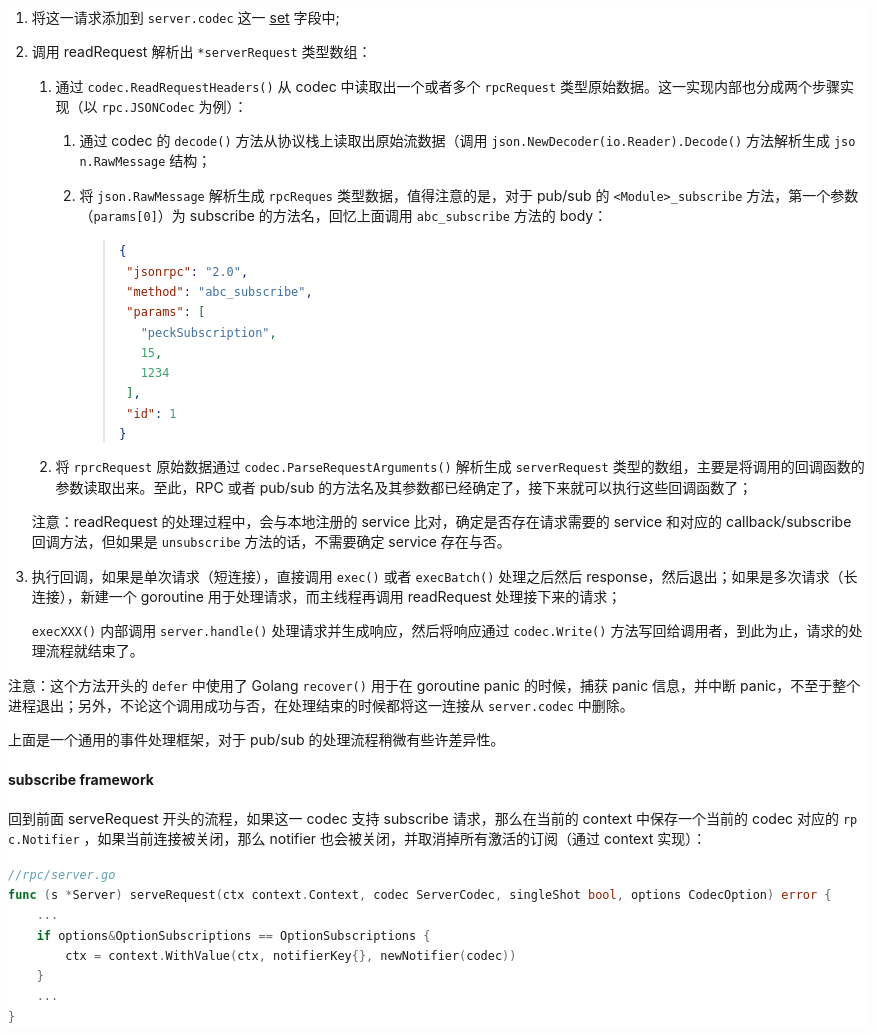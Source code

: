 1. 将这一请求添加到 `server.codec` 这一 [set](https://en.wikipedia.org/wiki/Set_(mathematics)) 字段中;

2. 调用 readRequest 解析出 `*serverRequest` 类型数组：

   1. 通过 `codec.ReadRequestHeaders()` 从 codec 中读取出一个或者多个 `rpcRequest` 类型原始数据。这一实现内部也分成两个步骤实现（以 `rpc.JSONCodec` 为例）：

      1. 通过 codec 的 `decode()` 方法从协议栈上读取出原始流数据（调用 `json.NewDecoder(io.Reader).Decode()` 方法解析生成 `json.RawMessage` 结构；

      2. 将 `json.RawMessage` 解析生成 `rpcReques` 类型数据，值得注意的是，对于 pub/sub 的 `<Module>_subscribe` 方法，第一个参数（`params[0]`）为 subscribe 的方法名，回忆上面调用 `abc_subscribe` 方法的 body：

         >```json
         >{
         >  "jsonrpc": "2.0",
         >  "method": "abc_subscribe",
         >  "params": [
         >    "peckSubscription",
         >    15,
         >    1234
         >  ],
         >  "id": 1
         >}
         >```

   2. 将 `rprcRequest` 原始数据通过 `codec.ParseRequestArguments()` 解析生成 `serverRequest` 类型的数组，主要是将调用的回调函数的参数读取出来。至此，RPC 或者 pub/sub 的方法名及其参数都已经确定了，接下来就可以执行这些回调函数了；

   注意：readRequest 的处理过程中，会与本地注册的 service 比对，确定是否存在请求需要的 service 和对应的 callback/subscribe 回调方法，但如果是 `unsubscribe` 方法的话，不需要确定 service 存在与否。

3. 执行回调，如果是单次请求（短连接），直接调用 `exec()` 或者 `execBatch()` 处理之后然后 response，然后退出；如果是多次请求（长连接），新建一个 goroutine 用于处理请求，而主线程再调用 readRequest 处理接下来的请求；

   `execXXX()` 内部调用 `server.handle()` 处理请求并生成响应，然后将响应通过 `codec.Write()` 方法写回给调用者，到此为止，请求的处理流程就结束了。

注意：这个方法开头的 `defer` 中使用了 Golang `recover()` 用于在 goroutine panic 的时候，捕获 panic 信息，并中断 panic，不至于整个进程退出；另外，不论这个调用成功与否，在处理结束的时候都将这一连接从 `server.codec` 中删除。

上面是一个通用的事件处理框架，对于 pub/sub 的处理流程稍微有些许差异性。

#### subscribe framework

回到前面 serveRequest 开头的流程，如果这一 codec 支持 subscribe 请求，那么在当前的 context 中保存一个当前的 codec 对应的 `rpc.Notifier` ，如果当前连接被关闭，那么 notifier 也会被关闭，并取消掉所有激活的订阅（通过 context 实现）：

```go
//rpc/server.go
func (s *Server) serveRequest(ctx context.Context, codec ServerCodec, singleShot bool, options CodecOption) error {
    ...
    if options&OptionSubscriptions == OptionSubscriptions {
        ctx = context.WithValue(ctx, notifierKey{}, newNotifier(codec))
    }
    ...
}
```
